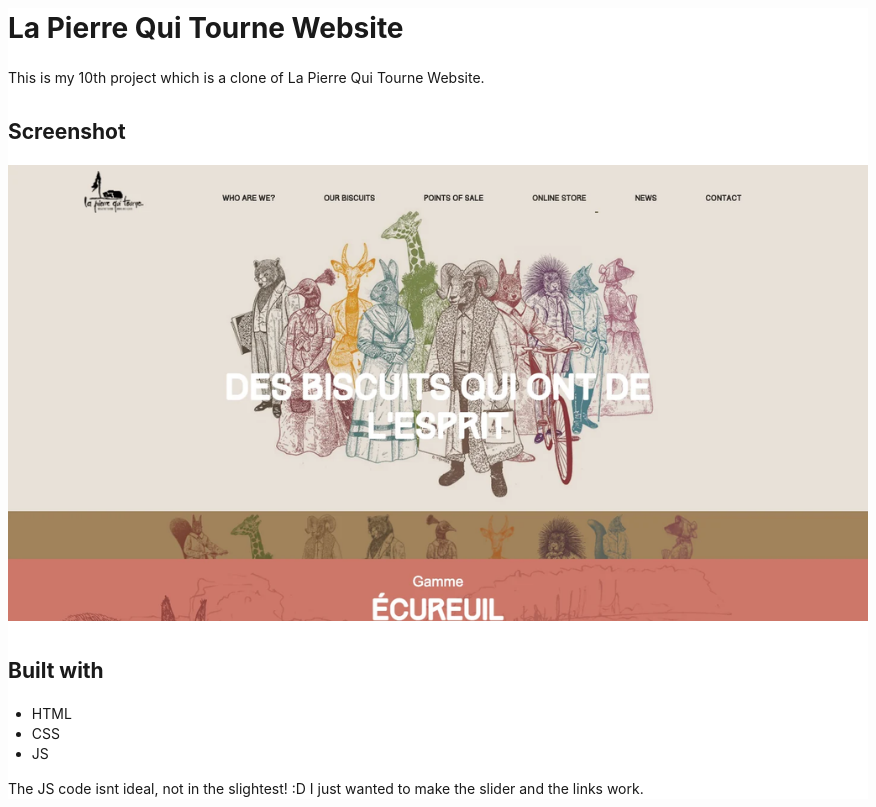 # La Pierre Qui Tourne Website

This is my 10th project which is a clone of La Pierre Qui Tourne Website.

## Screenshot

<img src="img/sc.webp" width="100%" height="100%"/>

## Built with

- HTML
- CSS
- JS

The JS code isnt ideal, not in the slightest! :D I just wanted to make the slider and the links work.
